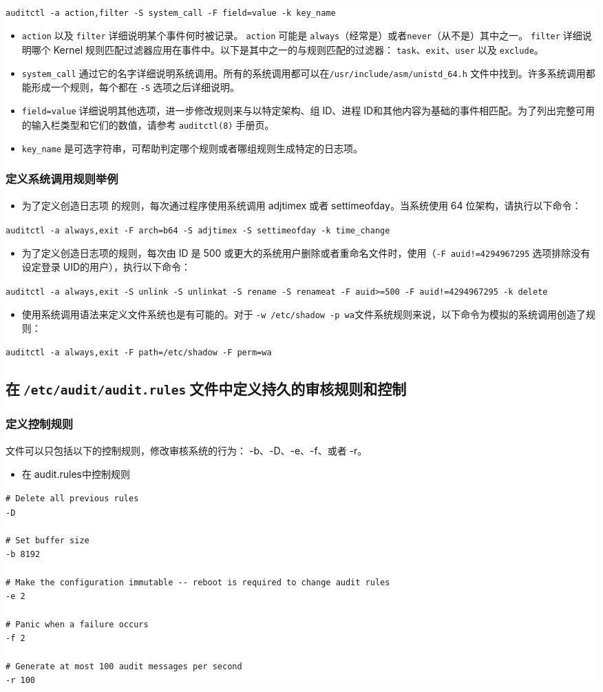 ```
auditctl -a action,filter -S system_call -F field=value -k key_name
```

* `action` 以及 `filter` 详细说明某个事件何时被记录。 `action` 可能是 `always`（经常是）或者`never`（从不是）其中之一。 `filter` 详细说明哪个 Kernel 规则匹配过滤器应用在事件中。以下是其中之一的与规则匹配的过滤器： `task`、`exit`、`user` 以及 `exclude`。

* `system_call` 通过它的名字详细说明系统调用。所有的系统调用都可以在`/usr/include/asm/unistd_64.h` 文件中找到。许多系统调用都能形成一个规则，每个都在 `-S` 选项之后详细说明。

* `field=value` 详细说明其他选项，进一步修改规则来与以特定架构、组 ID、进程 ID和其他内容为基础的事件相匹配。为了列出完整可用的输入栏类型和它们的数值，请参考 `auditctl(8)` 手册页。

* `key_name` 是可选字符串，可帮助判定哪个规则或者哪组规则生成特定的日志项。

### 定义系统调用规则举例

* 为了定义创造日志项 的规则，每次通过程序使用系统调用 adjtimex 或者 settimeofday。当系统使用 64 位架构，请执行以下命令：

```
auditctl -a always,exit -F arch=b64 -S adjtimex -S settimeofday -k time_change
```

* 为了定义创造日志项的规则，每次由 ID 是 500 或更大的系统用户删除或者重命名文件时，使用（`-F auid!=4294967295` 选项排除没有设定登录 UID的用户），执行以下命令：

```
auditctl -a always,exit -S unlink -S unlinkat -S rename -S renameat -F auid>=500 -F auid!=4294967295 -k delete
```

* 使用系统调用语法来定义文件系统也是有可能的。对于 `-w /etc/shadow -p wa`文件系统规则来说，以下命令为模拟的系统调用创造了规则：

```
auditctl -a always,exit -F path=/etc/shadow -F perm=wa
```

## 在 `/etc/audit/audit.rules` 文件中定义持久的审核规则和控制

### 定义控制规则

文件可以只包括以下的控制规则，修改审核系统的行为： -b、-D、-e、-f、或者 -r。

* 在 audit.rules中控制规则

```
# Delete all previous rules
-D

# Set buffer size
-b 8192

# Make the configuration immutable -- reboot is required to change audit rules
-e 2

# Panic when a failure occurs
-f 2

# Generate at most 100 audit messages per second
-r 100
```

